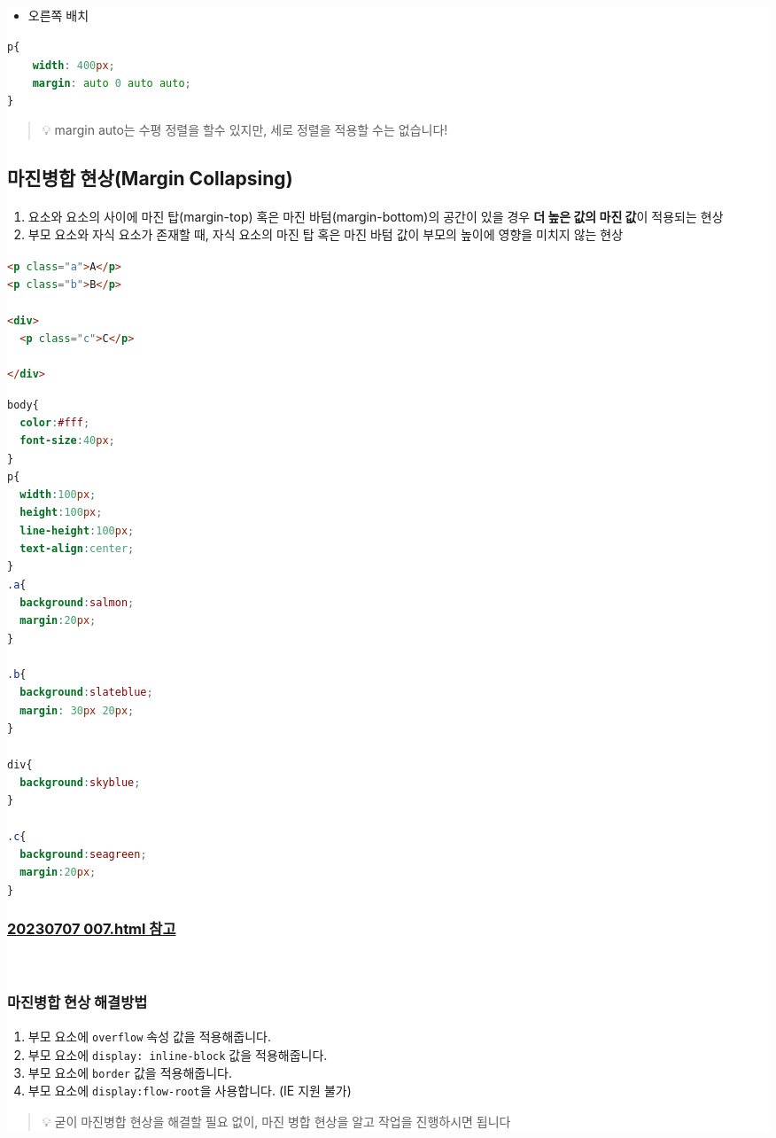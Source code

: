 - 오른쪽 배치
```css
p{
	width: 400px;
	margin: auto 0 auto auto;
}
```
> 💡 margin auto는 수평 정렬을 할수 있지만, 세로 정렬을 적용할 수는 없습니다!

## 마진병합 현상(****Margin Collapsing)****

1. 요소와 요소의 사이에 마진 탑(margin-top) 혹은 마진 바텀(margin-bottom)의 공간이 있을 경우 **더 높은 값의 마진 값**이 적용되는 현상
2. 부모 요소와 자식 요소가 존재할 때, 자식 요소의 마진 탑 혹은 마진 바텀 값이 부모의 높이에 영향을 미치지 않는 현상
```html
<p class="a">A</p>
<p class="b">B</p>

<div>
  <p class="c">C</p>

</div>
```
```css
body{
  color:#fff;
  font-size:40px;
}
p{
  width:100px;
  height:100px;
  line-height:100px;
  text-align:center;
}
.a{
  background:salmon;
  margin:20px;
} 

.b{
  background:slateblue;
  margin: 30px 20px;
}

div{
  background:skyblue;
}

.c{
  background:seagreen;
  margin:20px;
}
```
### [20230707 007.html 참고](https://github.com/kkang123/FES7/blob/main/20230707/007.html)

<br>

### 마진병합 현상 해결방법

1. 부모 요소에 `overflow` 속성 값을 적용해줍니다.
2. 부모 요소에 `display: inline-block` 값을 적용해줍니다.
3. 부모 요소에 `border` 값을 적용해줍니다.
4. 부모 요소에 `display:flow-root`을 사용합니다. (IE 지원 불가)
> 💡 굳이 마진병합 현상을 해결할 필요 없이, 마진 병합 현상을 알고 작업을 진행하시면 됩니다
